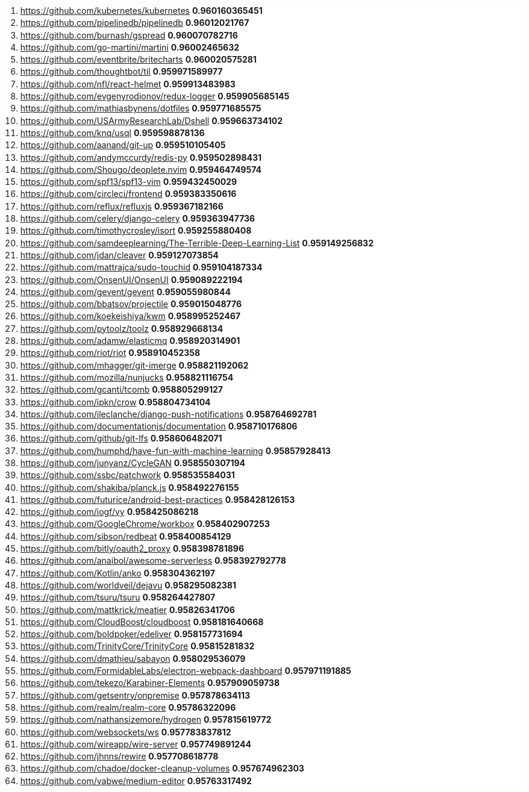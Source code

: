  1. https://github.com/kubernetes/kubernetes **0.960160365451**
 1. https://github.com/pipelinedb/pipelinedb **0.96012021767**
 1. https://github.com/burnash/gspread **0.960070782716**
 1. https://github.com/go-martini/martini **0.96002465632**
 1. https://github.com/eventbrite/britecharts **0.960020575281**
 1. https://github.com/thoughtbot/til **0.959971589977**
 1. https://github.com/nfl/react-helmet **0.959913483983**
 1. https://github.com/evgenyrodionov/redux-logger **0.959905685145**
 1. https://github.com/mathiasbynens/dotfiles **0.959771685575**
 1. https://github.com/USArmyResearchLab/Dshell **0.959663734102**
 1. https://github.com/knq/usql **0.959598878136**
 1. https://github.com/aanand/git-up **0.959510105405**
 1. https://github.com/andymccurdy/redis-py **0.959502898431**
 1. https://github.com/Shougo/deoplete.nvim **0.959464749574**
 1. https://github.com/spf13/spf13-vim **0.959432450029**
 1. https://github.com/circleci/frontend **0.959383350616**
 1. https://github.com/reflux/refluxjs **0.959367182166**
 1. https://github.com/celery/django-celery **0.959363947736**
 1. https://github.com/timothycrosley/isort **0.959255880408**
 1. https://github.com/samdeeplearning/The-Terrible-Deep-Learning-List **0.959149256832**
 1. https://github.com/jdan/cleaver **0.959127073854**
 1. https://github.com/mattrajca/sudo-touchid **0.959104187334**
 1. https://github.com/OnsenUI/OnsenUI **0.959089222194**
 1. https://github.com/gevent/gevent **0.959055980844**
 1. https://github.com/bbatsov/projectile **0.959015048776**
 1. https://github.com/koekeishiya/kwm **0.958995252467**
 1. https://github.com/pytoolz/toolz **0.958929668134**
 1. https://github.com/adamw/elasticmq **0.958920314901**
 1. https://github.com/riot/riot **0.958910452358**
 1. https://github.com/mhagger/git-imerge **0.958821192062**
 1. https://github.com/mozilla/nunjucks **0.958821116754**
 1. https://github.com/gcanti/tcomb **0.958805299127**
 1. https://github.com/ipkn/crow **0.958804734104**
 1. https://github.com/jleclanche/django-push-notifications **0.958764692781**
 1. https://github.com/documentationjs/documentation **0.958710176806**
 1. https://github.com/github/git-lfs **0.958606482071**
 1. https://github.com/humphd/have-fun-with-machine-learning **0.95857928413**
 1. https://github.com/junyanz/CycleGAN **0.958550307194**
 1. https://github.com/ssbc/patchwork **0.958535584031**
 1. https://github.com/shakiba/planck.js **0.958492276155**
 1. https://github.com/futurice/android-best-practices **0.958428126153**
 1. https://github.com/iogf/vy **0.958425086218**
 1. https://github.com/GoogleChrome/workbox **0.958402907253**
 1. https://github.com/sibson/redbeat **0.958400854129**
 1. https://github.com/bitly/oauth2_proxy **0.958398781896**
 1. https://github.com/anaibol/awesome-serverless **0.958392792778**
 1. https://github.com/Kotlin/anko **0.958304362197**
 1. https://github.com/worldveil/dejavu **0.958295082381**
 1. https://github.com/tsuru/tsuru **0.958264427807**
 1. https://github.com/mattkrick/meatier **0.95826341706**
 1. https://github.com/CloudBoost/cloudboost **0.958181640668**
 1. https://github.com/boldpoker/edeliver **0.958157731694**
 1. https://github.com/TrinityCore/TrinityCore **0.95815281832**
 1. https://github.com/dmathieu/sabayon **0.958029536079**
 1. https://github.com/FormidableLabs/electron-webpack-dashboard **0.957971191885**
 1. https://github.com/tekezo/Karabiner-Elements **0.957909059738**
 1. https://github.com/getsentry/onpremise **0.957878634113**
 1. https://github.com/realm/realm-core **0.95786322096**
 1. https://github.com/nathansizemore/hydrogen **0.957815619772**
 1. https://github.com/websockets/ws **0.957783837812**
 1. https://github.com/wireapp/wire-server **0.957749891244**
 1. https://github.com/jhnns/rewire **0.957708618778**
 1. https://github.com/chadoe/docker-cleanup-volumes **0.957674962303**
 1. https://github.com/yabwe/medium-editor **0.95763317492**